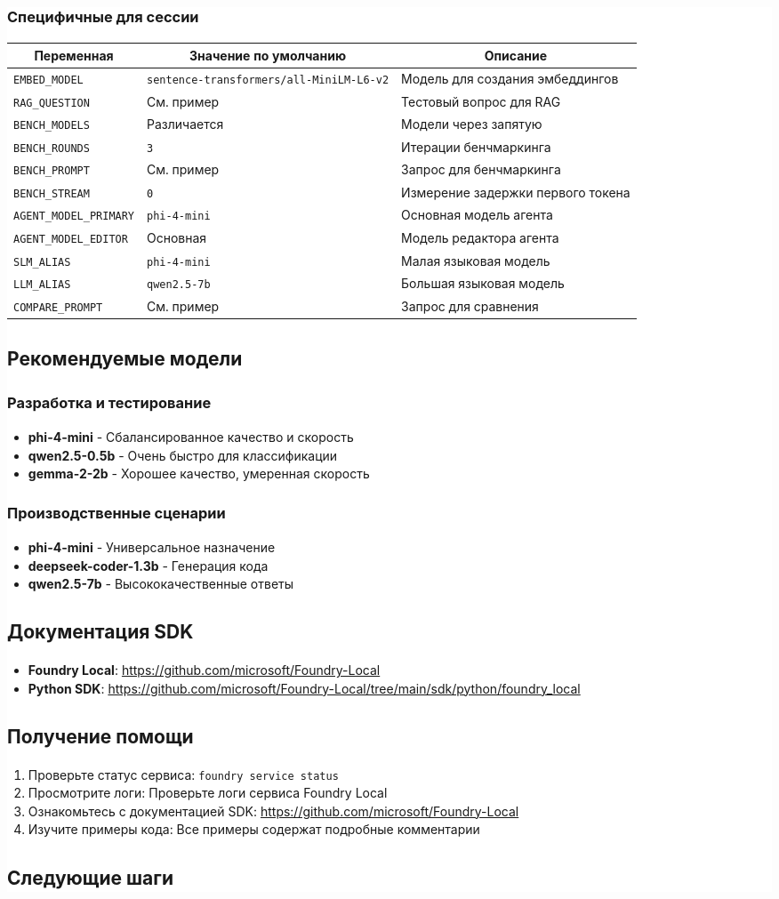 ### Специфичные для сессии
| Переменная | Значение по умолчанию | Описание |
|------------|------------------------|----------|
| `EMBED_MODEL` | `sentence-transformers/all-MiniLM-L6-v2` | Модель для создания эмбеддингов |
| `RAG_QUESTION` | См. пример | Тестовый вопрос для RAG |
| `BENCH_MODELS` | Различается | Модели через запятую |
| `BENCH_ROUNDS` | `3` | Итерации бенчмаркинга |
| `BENCH_PROMPT` | См. пример | Запрос для бенчмаркинга |
| `BENCH_STREAM` | `0` | Измерение задержки первого токена |
| `AGENT_MODEL_PRIMARY` | `phi-4-mini` | Основная модель агента |
| `AGENT_MODEL_EDITOR` | Основная | Модель редактора агента |
| `SLM_ALIAS` | `phi-4-mini` | Малая языковая модель |
| `LLM_ALIAS` | `qwen2.5-7b` | Большая языковая модель |
| `COMPARE_PROMPT` | См. пример | Запрос для сравнения |

## Рекомендуемые модели

### Разработка и тестирование
- **phi-4-mini** - Сбалансированное качество и скорость
- **qwen2.5-0.5b** - Очень быстро для классификации
- **gemma-2-2b** - Хорошее качество, умеренная скорость

### Производственные сценарии
- **phi-4-mini** - Универсальное назначение
- **deepseek-coder-1.3b** - Генерация кода
- **qwen2.5-7b** - Высококачественные ответы

## Документация SDK

- **Foundry Local**: https://github.com/microsoft/Foundry-Local
- **Python SDK**: https://github.com/microsoft/Foundry-Local/tree/main/sdk/python/foundry_local

## Получение помощи

1. Проверьте статус сервиса: `foundry service status`
2. Просмотрите логи: Проверьте логи сервиса Foundry Local
3. Ознакомьтесь с документацией SDK: https://github.com/microsoft/Foundry-Local
4. Изучите примеры кода: Все примеры содержат подробные комментарии

## Следующие шаги
